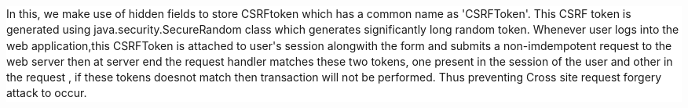In this, we make use of hidden fields to store CSRFtoken which has a common name as 'CSRFToken'. This CSRF token is generated using java.security.SecureRandom class which generates significantly long random token. Whenever user logs into the web application,this CSRFToken is attached to user's session alongwith the form and submits a non-imdempotent request to the web server then at server end the request handler matches these two tokens, one present in the session of the user and other in the request , if these tokens doesnot match then transaction will not be performed. Thus preventing Cross site request forgery attack to occur.


